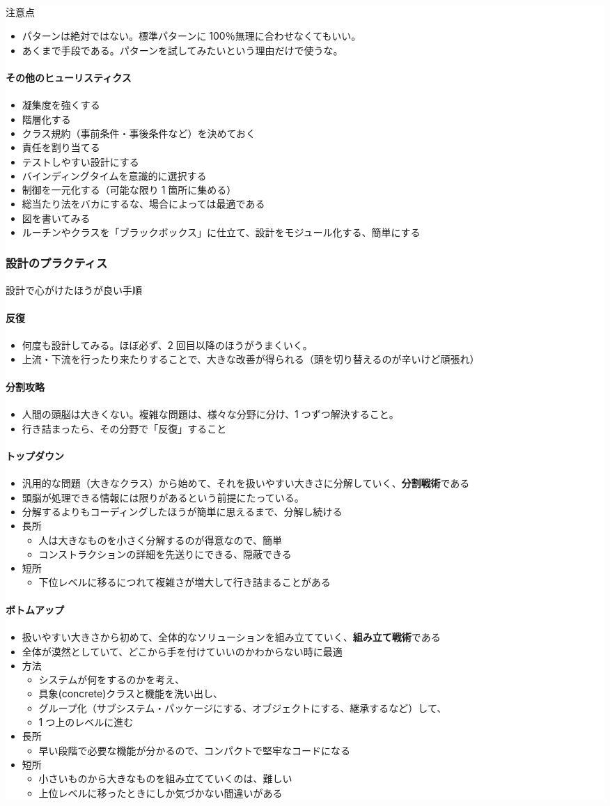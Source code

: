注意点

- パターンは絶対ではない。標準パターンに 100％無理に合わせなくてもいい。
- あくまで手段である。パターンを試してみたいという理由だけで使うな。

#### その他のヒューリスティクス

- 凝集度を強くする
- 階層化する
- クラス規約（事前条件・事後条件など）を決めておく
- 責任を割り当てる
- テストしやすい設計にする
- バインディングタイムを意識的に選択する
- 制御を一元化する（可能な限り 1 箇所に集める）
- 総当たり法をバカにするな、場合によっては最適である
- 図を書いてみる
- ルーチンやクラスを「ブラックボックス」に仕立て、設計をモジュール化する、簡単にする

### 設計のプラクティス

設計で心がけたほうが良い手順

#### 反復

- 何度も設計してみる。ほぼ必ず、2 回目以降のほうがうまくいく。
- 上流・下流を行ったり来たりすることで、大きな改善が得られる（頭を切り替えるのが辛いけど頑張れ）

#### 分割攻略

- 人間の頭脳は大きくない。複雑な問題は、様々な分野に分け、1 つずつ解決すること。
- 行き詰まったら、その分野で「反復」すること

#### トップダウン

- 汎用的な問題（大きなクラス）から始めて、それを扱いやすい大きさに分解していく、**分割戦術**である
- 頭脳が処理できる情報には限りがあるという前提にたっている。
- 分解するよりもコーディングしたほうが簡単に思えるまで、分解し続ける
- 長所
  - 人は大きなものを小さく分解するのが得意なので、簡単
  - コンストラクションの詳細を先送りにできる、隠蔽できる
- 短所
  - 下位レベルに移るにつれて複雑さが増大して行き詰まることがある

#### ボトムアップ

- 扱いやすい大きさから初めて、全体的なソリューションを組み立てていく、**組み立て戦術**である
- 全体が漠然としていて、どこから手を付けていいのかわからない時に最適
- 方法
  - システムが何をするのかを考え、
  - 具象(concrete)クラスと機能を洗い出し、
  - グループ化（サブシステム・パッケージにする、オブジェクトにする、継承するなど）して、
  - 1 つ上のレベルに進む
- 長所
  - 早い段階で必要な機能が分かるので、コンパクトで堅牢なコードになる
- 短所
  - 小さいものから大きなものを組み立てていくのは、難しい
  - 上位レベルに移ったときにしか気づかない間違いがある
